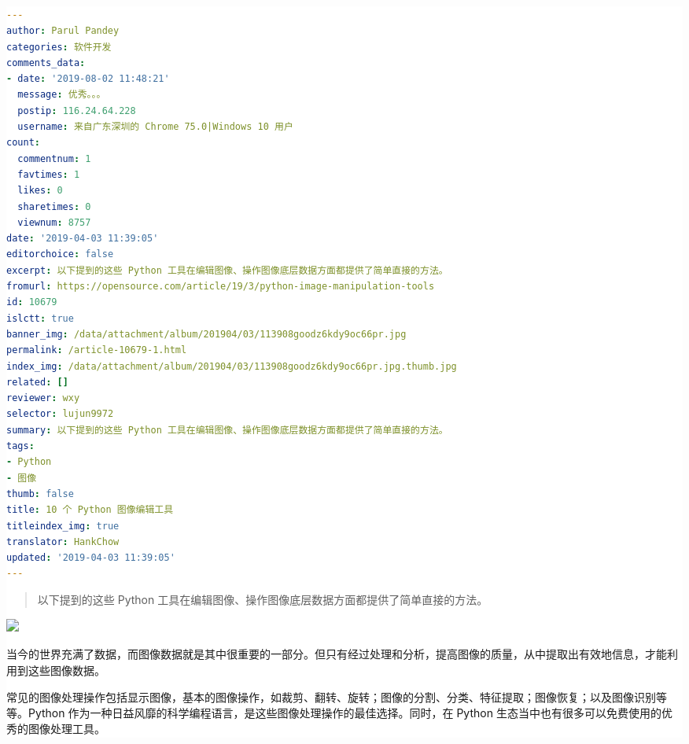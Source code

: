 ```yaml
---
author: Parul Pandey
categories: 软件开发
comments_data:
- date: '2019-08-02 11:48:21'
  message: 优秀。。。
  postip: 116.24.64.228
  username: 来自广东深圳的 Chrome 75.0|Windows 10 用户
count:
  commentnum: 1
  favtimes: 1
  likes: 0
  sharetimes: 0
  viewnum: 8757
date: '2019-04-03 11:39:05'
editorchoice: false
excerpt: 以下提到的这些 Python 工具在编辑图像、操作图像底层数据方面都提供了简单直接的方法。
fromurl: https://opensource.com/article/19/3/python-image-manipulation-tools
id: 10679
islctt: true
banner_img: /data/attachment/album/201904/03/113908goodz6kdy9oc66pr.jpg
permalink: /article-10679-1.html
index_img: /data/attachment/album/201904/03/113908goodz6kdy9oc66pr.jpg.thumb.jpg
related: []
reviewer: wxy
selector: lujun9972
summary: 以下提到的这些 Python 工具在编辑图像、操作图像底层数据方面都提供了简单直接的方法。
tags:
- Python
- 图像
thumb: false
title: 10 个 Python 图像编辑工具
titleindex_img: true
translator: HankChow
updated: '2019-04-03 11:39:05'
---
```



> 
> 以下提到的这些 Python 工具在编辑图像、操作图像底层数据方面都提供了简单直接的方法。
> 
> 
> 


![](/data/attachment/album/201904/03/113908goodz6kdy9oc66pr.jpg)


当今的世界充满了数据，而图像数据就是其中很重要的一部分。但只有经过处理和分析，提高图像的质量，从中提取出有效地信息，才能利用到这些图像数据。


常见的图像处理操作包括显示图像，基本的图像操作，如裁剪、翻转、旋转；图像的分割、分类、特征提取；图像恢复；以及图像识别等等。Python 作为一种日益风靡的科学编程语言，是这些图像处理操作的最佳选择。同时，在 Python 生态当中也有很多可以免费使用的优秀的图像处理工具。
